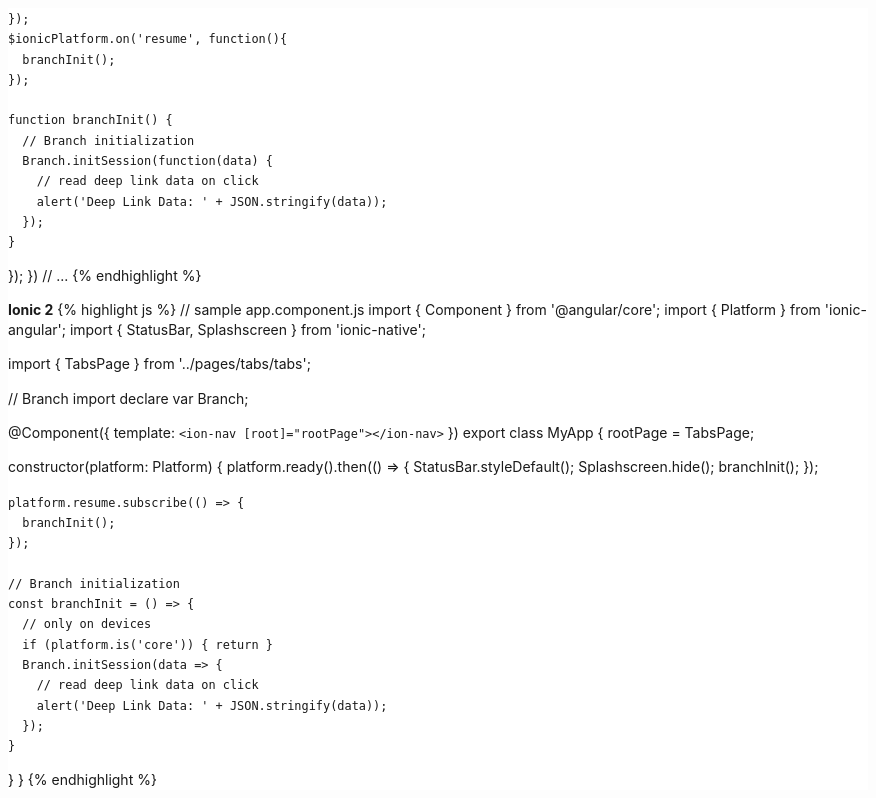     });
    $ionicPlatform.on('resume', function(){
      branchInit();
    });

    function branchInit() {
      // Branch initialization
      Branch.initSession(function(data) {
        // read deep link data on click
        alert('Deep Link Data: ' + JSON.stringify(data));
      });
    }
  });
})
// ...
{% endhighlight %}

__Ionic 2__
{% highlight js %}
// sample app.component.js
import { Component } from '@angular/core';
import { Platform } from 'ionic-angular';
import { StatusBar, Splashscreen } from 'ionic-native';

import { TabsPage } from '../pages/tabs/tabs';

// Branch import
declare var Branch;

@Component({
  template: `<ion-nav [root]="rootPage"></ion-nav>`
})
export class MyApp {
  rootPage = TabsPage;

  constructor(platform: Platform) {
    platform.ready().then(() => {
      StatusBar.styleDefault();
      Splashscreen.hide();
      branchInit();
    });

    platform.resume.subscribe(() => {
      branchInit();
    });

    // Branch initialization
    const branchInit = () => {
      // only on devices
      if (platform.is('core')) { return }
      Branch.initSession(data => {
        // read deep link data on click
        alert('Deep Link Data: ' + JSON.stringify(data));
      });
    }
  }
}
{% endhighlight %}
